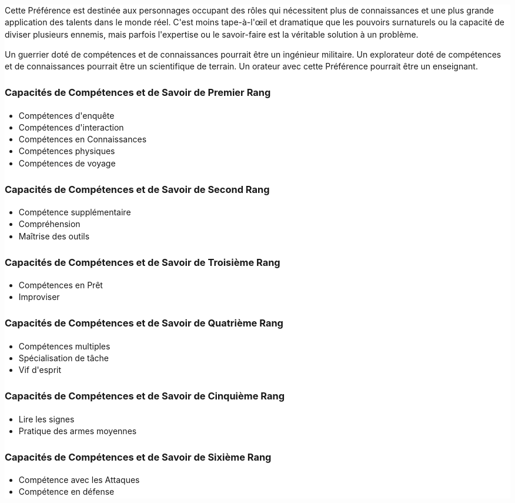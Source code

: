 Cette Préférence est destinée aux personnages occupant des rôles qui nécessitent plus de connaissances et une plus grande application des talents dans le monde réel. C'est moins tape-à-l'œil et dramatique que les pouvoirs surnaturels ou la capacité de diviser plusieurs ennemis, mais parfois l'expertise ou
le savoir-faire est la véritable solution à un problème.

Un guerrier doté de compétences et de connaissances pourrait être un ingénieur militaire. Un explorateur doté de compétences et de connaissances pourrait être un scientifique de terrain. Un orateur avec cette Préférence pourrait être un enseignant.

### Capacités de Compétences et de Savoir de Premier Rang

* Compétences d'enquête
* Compétences d'interaction
* Compétences en Connaissances
* Compétences physiques
* Compétences de voyage

### Capacités de Compétences et de Savoir de Second Rang

* Compétence supplémentaire
* Compréhension
* Maîtrise des outils


### Capacités de Compétences et de Savoir de Troisième Rang

* Compétences en Prêt
* Improviser

### Capacités de Compétences et de Savoir de Quatrième Rang

* Compétences multiples
* Spécialisation de tâche
* Vif d'esprit

### Capacités de Compétences et de Savoir de Cinquième Rang

* Lire les signes
* Pratique des armes moyennes

### Capacités de Compétences et de Savoir de Sixième Rang

* Compétence avec les Attaques
* Compétence en défense
